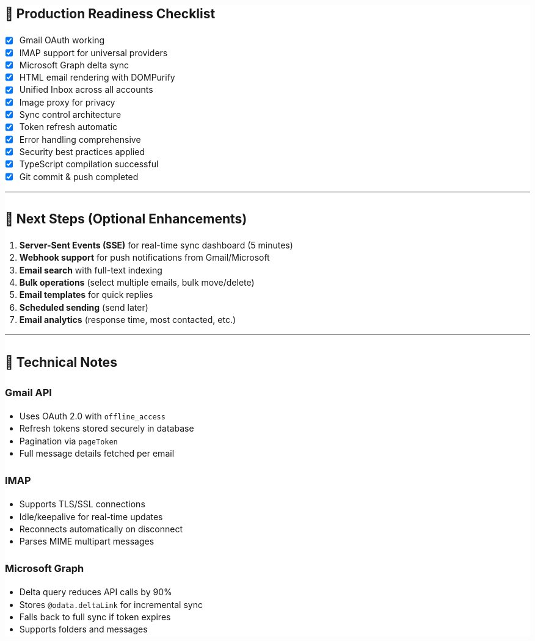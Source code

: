 
## 🚀 Production Readiness Checklist

- [x] Gmail OAuth working
- [x] IMAP support for universal providers
- [x] Microsoft Graph delta sync
- [x] HTML email rendering with DOMPurify
- [x] Unified Inbox across all accounts
- [x] Image proxy for privacy
- [x] Sync control architecture
- [x] Token refresh automatic
- [x] Error handling comprehensive
- [x] Security best practices applied
- [x] TypeScript compilation successful
- [x] Git commit & push completed

---

## 🎯 Next Steps (Optional Enhancements)

1. **Server-Sent Events (SSE)** for real-time sync dashboard (5 minutes)
2. **Webhook support** for push notifications from Gmail/Microsoft
3. **Email search** with full-text indexing
4. **Bulk operations** (select multiple emails, bulk move/delete)
5. **Email templates** for quick replies
6. **Scheduled sending** (send later)
7. **Email analytics** (response time, most contacted, etc.)

---

## 📝 Technical Notes

### Gmail API

- Uses OAuth 2.0 with `offline_access`
- Refresh tokens stored securely in database
- Pagination via `pageToken`
- Full message details fetched per email

### IMAP

- Supports TLS/SSL connections
- Idle/keepalive for real-time updates
- Reconnects automatically on disconnect
- Parses MIME multipart messages

### Microsoft Graph

- Delta query reduces API calls by 90%
- Stores `@odata.deltaLink` for incremental sync
- Falls back to full sync if token expires
- Supports folders and messages
